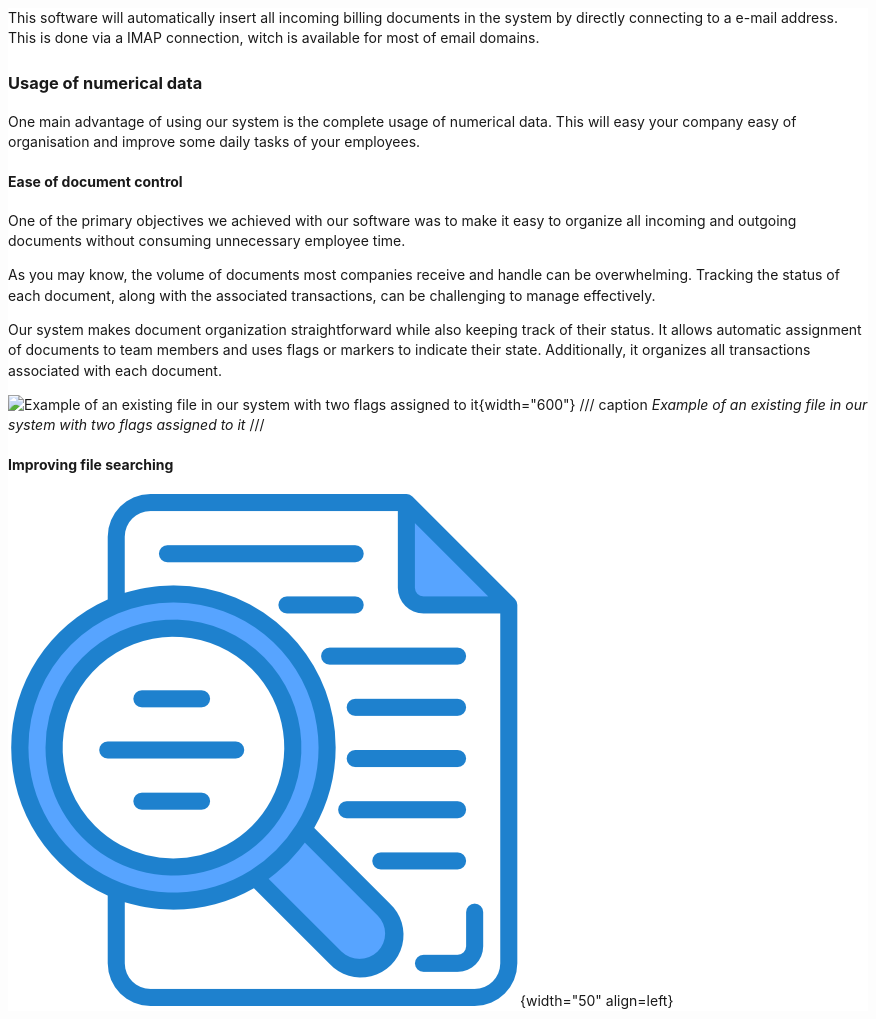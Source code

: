 This software will automatically insert all incoming billing documents
in the system by directly connecting to a e-mail address. This is done
via a IMAP connection, witch is available for most of email domains.



### Usage of numerical data

One main advantage of using our system is the complete usage of
numerical data. This will easy your company easy of organisation and
improve some daily tasks of your employees.

#### Ease of document control 

One of the primary objectives we achieved with our software was to make
it easy to organize all incoming and outgoing documents without
consuming unnecessary employee time.

As you may know, the volume of documents most companies receive and
handle can be overwhelming. Tracking the status of each document, along
with the associated transactions, can be challenging to manage
effectively.

Our system makes document organization straightforward while also
keeping track of their status. It allows automatic assignment of
documents to team members and uses flags or markers to indicate their
state. Additionally, it organizes all transactions associated with each
document.

![*Example of an existing file in our system with two flags assigned to
it*](img/Screenshots/Validation/Document_with_flags.png){width="600"}
/// caption
*Example of an existing file in our system with two flags assigned to it*
///

#### Improving file searching


![image](img/Icons_and_more/search.png){width="50" align=left}
